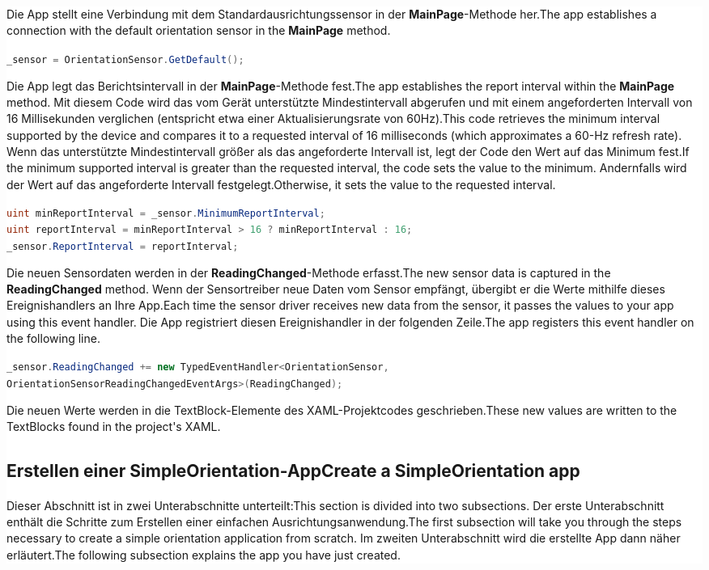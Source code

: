 <span data-ttu-id="2e6e3-158">Die App stellt eine Verbindung mit dem Standardausrichtungssensor in der **MainPage**-Methode her.</span><span class="sxs-lookup"><span data-stu-id="2e6e3-158">The app establishes a connection with the default orientation sensor in the **MainPage** method.</span></span>

```csharp
_sensor = OrientationSensor.GetDefault();
```

<span data-ttu-id="2e6e3-159">Die App legt das Berichtsintervall in der **MainPage**-Methode fest.</span><span class="sxs-lookup"><span data-stu-id="2e6e3-159">The app establishes the report interval within the **MainPage** method.</span></span> <span data-ttu-id="2e6e3-160">Mit diesem Code wird das vom Gerät unterstützte Mindestintervall abgerufen und mit einem angeforderten Intervall von 16 Millisekunden verglichen (entspricht etwa einer Aktualisierungsrate von 60Hz).</span><span class="sxs-lookup"><span data-stu-id="2e6e3-160">This code retrieves the minimum interval supported by the device and compares it to a requested interval of 16 milliseconds (which approximates a 60-Hz refresh rate).</span></span> <span data-ttu-id="2e6e3-161">Wenn das unterstützte Mindestintervall größer als das angeforderte Intervall ist, legt der Code den Wert auf das Minimum fest.</span><span class="sxs-lookup"><span data-stu-id="2e6e3-161">If the minimum supported interval is greater than the requested interval, the code sets the value to the minimum.</span></span> <span data-ttu-id="2e6e3-162">Andernfalls wird der Wert auf das angeforderte Intervall festgelegt.</span><span class="sxs-lookup"><span data-stu-id="2e6e3-162">Otherwise, it sets the value to the requested interval.</span></span>

```csharp
uint minReportInterval = _sensor.MinimumReportInterval;
uint reportInterval = minReportInterval > 16 ? minReportInterval : 16;
_sensor.ReportInterval = reportInterval;
```

<span data-ttu-id="2e6e3-163">Die neuen Sensordaten werden in der **ReadingChanged**-Methode erfasst.</span><span class="sxs-lookup"><span data-stu-id="2e6e3-163">The new sensor data is captured in the **ReadingChanged** method.</span></span> <span data-ttu-id="2e6e3-164">Wenn der Sensortreiber neue Daten vom Sensor empfängt, übergibt er die Werte mithilfe dieses Ereignishandlers an Ihre App.</span><span class="sxs-lookup"><span data-stu-id="2e6e3-164">Each time the sensor driver receives new data from the sensor, it passes the values to your app using this event handler.</span></span> <span data-ttu-id="2e6e3-165">Die App registriert diesen Ereignishandler in der folgenden Zeile.</span><span class="sxs-lookup"><span data-stu-id="2e6e3-165">The app registers this event handler on the following line.</span></span>

```csharp
_sensor.ReadingChanged += new TypedEventHandler<OrientationSensor,
OrientationSensorReadingChangedEventArgs>(ReadingChanged);
```

<span data-ttu-id="2e6e3-166">Die neuen Werte werden in die TextBlock-Elemente des XAML-Projektcodes geschrieben.</span><span class="sxs-lookup"><span data-stu-id="2e6e3-166">These new values are written to the TextBlocks found in the project's XAML.</span></span>

## <a name="create-a-simpleorientation-app"></a><span data-ttu-id="2e6e3-167">Erstellen einer SimpleOrientation-App</span><span class="sxs-lookup"><span data-stu-id="2e6e3-167">Create a SimpleOrientation app</span></span>

<span data-ttu-id="2e6e3-168">Dieser Abschnitt ist in zwei Unterabschnitte unterteilt:</span><span class="sxs-lookup"><span data-stu-id="2e6e3-168">This section is divided into two subsections.</span></span> <span data-ttu-id="2e6e3-169">Der erste Unterabschnitt enthält die Schritte zum Erstellen einer einfachen Ausrichtungsanwendung.</span><span class="sxs-lookup"><span data-stu-id="2e6e3-169">The first subsection will take you through the steps necessary to create a simple orientation application from scratch.</span></span> <span data-ttu-id="2e6e3-170">Im zweiten Unterabschnitt wird die erstellte App dann näher erläutert.</span><span class="sxs-lookup"><span data-stu-id="2e6e3-170">The following subsection explains the app you have just created.</span></span>
